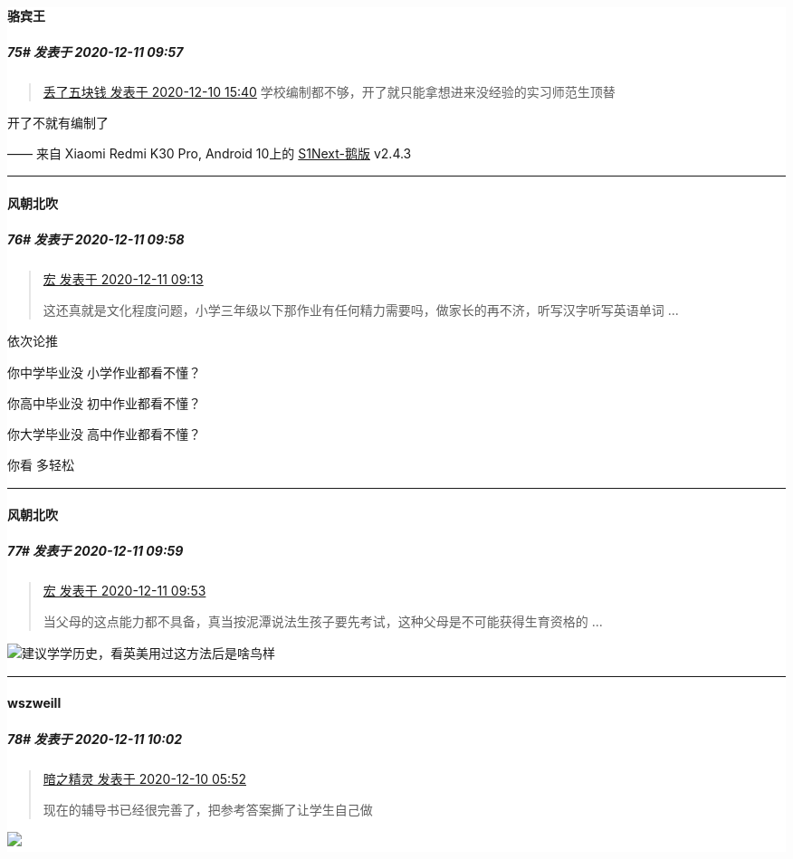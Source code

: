 ####  骆宾王  
##### 75#       发表于 2020-12-11 09:57


<blockquote><a href="httphttps://bbs.saraba1st.com/2b/forum.php?mod=redirect&amp;goto=findpost&amp;pid=49672926&amp;ptid=1976726" target="_blank">丢了五块钱 发表于 2020-12-10 15:40</a>
学校编制都不够，开了就只能拿想进来没经验的实习师范生顶替</blockquote>
开了不就有编制了

—— 来自 Xiaomi Redmi K30 Pro, Android 10上的 [S1Next-鹅版](https://github.com/ykrank/S1-Next/releases) v2.4.3


-----

####  风朝北吹  
##### 76#       发表于 2020-12-11 09:58


<blockquote><a href="httphttps://bbs.saraba1st.com/2b/forum.php?mod=redirect&amp;goto=findpost&amp;pid=49680189&amp;ptid=1976726" target="_blank">宏 发表于 2020-12-11 09:13</a>

这还真就是文化程度问题，小学三年级以下那作业有任何精力需要吗，做家长的再不济，听写汉字听写英语单词 ...</blockquote>
依次论推


你中学毕业没 小学作业都看不懂？

你高中毕业没 初中作业都看不懂？

你大学毕业没 高中作业都看不懂？


你看 多轻松


-----

####  风朝北吹  
##### 77#       发表于 2020-12-11 09:59


<blockquote><a href="httphttps://bbs.saraba1st.com/2b/forum.php?mod=redirect&amp;goto=findpost&amp;pid=49680744&amp;ptid=1976726" target="_blank">宏 发表于 2020-12-11 09:53</a>

当父母的这点能力都不具备，真当按泥潭说法生孩子要先考试，这种父母是不可能获得生育资格的 ...</blockquote>
<img src="https://static.saraba1st.com/image/smiley/face2017/047.png" referrerpolicy="no-referrer">建议学学历史，看英美用过这方法后是啥鸟样


-----

####  wszweill  
##### 78#       发表于 2020-12-11 10:02


<blockquote><a href="httphttps://bbs.saraba1st.com/2b/forum.php?mod=redirect&amp;goto=findpost&amp;pid=49675199&amp;ptid=1976726" target="_blank">暗之精灵 发表于 2020-12-10 05:52</a>

现在的辅导书已经很完善了，把参考答案撕了让学生自己做</blockquote>
<img src="https://static.saraba1st.com/image/smiley/face2017/068.png" referrerpolicy="no-referrer">
